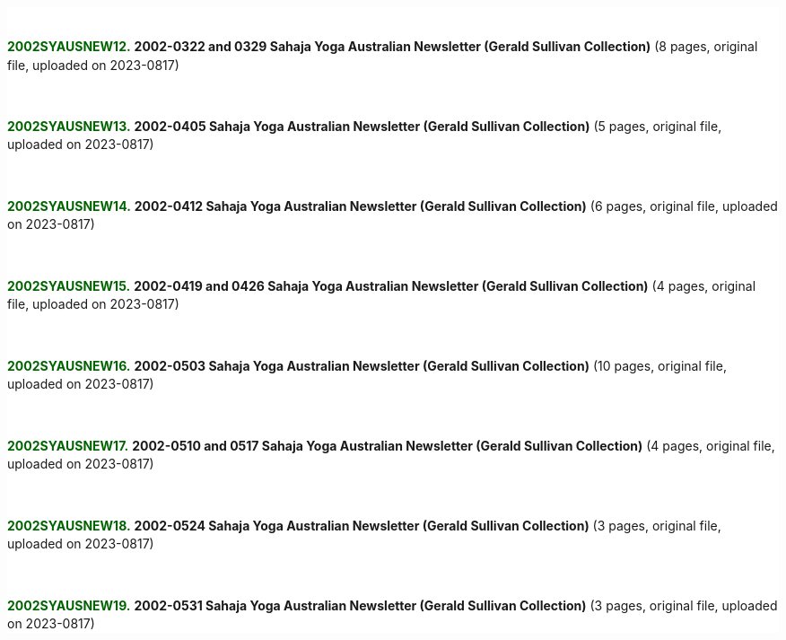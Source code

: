 <br>

<font color="DarkGreen"><b>2002SYAUSNEW12.</b></font> <b>2002-0322 and 0329 Sahaja Yoga Australian Newsletter (Gerald Sullivan Collection)</b> (8 pages, original file, uploaded on 2023-0817)

<iframe src="/pdf/?usedownload=true#/files/2002-0322_0329_Sahaja_Yoga_Australian_Newsletter_(Gerald_Sullivan_Collection).pdf" width="1000px" height="1000px"></iframe>

<br>

<font color="DarkGreen"><b>2002SYAUSNEW13.</b></font> <b>2002-0405 Sahaja Yoga Australian Newsletter (Gerald Sullivan Collection)</b> (5 pages, original file, uploaded on 2023-0817)

<iframe src="/pdf/?usedownload=true#/files/2002-0405_Sahaja_Yoga_Australian_Newsletter_(Gerald_Sullivan_Collection).pdf" width="1000px" height="1000px"></iframe>

<br>

<font color="DarkGreen"><b>2002SYAUSNEW14.</b></font> <b>2002-0412 Sahaja Yoga Australian Newsletter (Gerald Sullivan Collection)</b> (6 pages, original file, uploaded on 2023-0817)

<iframe src="/pdf/?usedownload=true#/files/2002-0412_Sahaja_Yoga_Australian_Newsletter_(Gerald_Sullivan_Collection).pdf" width="1000px" height="1000px"></iframe>

<br>

<font color="DarkGreen"><b>2002SYAUSNEW15.</b></font> <b>2002-0419 and 0426 Sahaja Yoga Australian Newsletter (Gerald Sullivan Collection)</b> (4 pages, original file, uploaded on 2023-0817)

<iframe src="/pdf/?usedownload=true#/files/2002-0419_0426_Sahaja_Yoga_Australian_Newsletter_(Gerald_Sullivan_Collection).pdf" width="1000px" height="1000px"></iframe>

<br>

<font color="DarkGreen"><b>2002SYAUSNEW16.</b></font> <b>2002-0503 Sahaja Yoga Australian Newsletter (Gerald Sullivan Collection)</b> (10 pages, original file, uploaded on 2023-0817)

<iframe src="/pdf/?usedownload=true#/files/2002-0503_Sahaja_Yoga_Australian_Newsletter_(Gerald_Sullivan_Collection).pdf" width="1000px" height="1000px"></iframe>

<br>

<font color="DarkGreen"><b>2002SYAUSNEW17.</b></font> <b>2002-0510 and 0517 Sahaja Yoga Australian Newsletter (Gerald Sullivan Collection)</b> (4 pages, original file, uploaded on 2023-0817)

<iframe src="/pdf/?usedownload=true#/files/2002-0510_0517_Sahaja_Yoga_Australian_Newsletter_(Gerald_Sullivan_Collection).pdf" width="1000px" height="1000px"></iframe>

<br>

<font color="DarkGreen"><b>2002SYAUSNEW18.</b></font> <b>2002-0524 Sahaja Yoga Australian Newsletter (Gerald Sullivan Collection)</b> (3 pages, original file, uploaded on 2023-0817)

<iframe src="/pdf/?usedownload=true#/files/2002-0524_Sahaja_Yoga_Australian_Newsletter_(Gerald_Sullivan_Collection).pdf" width="1000px" height="1000px"></iframe>

<br>

<font color="DarkGreen"><b>2002SYAUSNEW19.</b></font> <b>2002-0531 Sahaja Yoga Australian Newsletter (Gerald Sullivan Collection)</b> (3 pages, original file, uploaded on 2023-0817)
